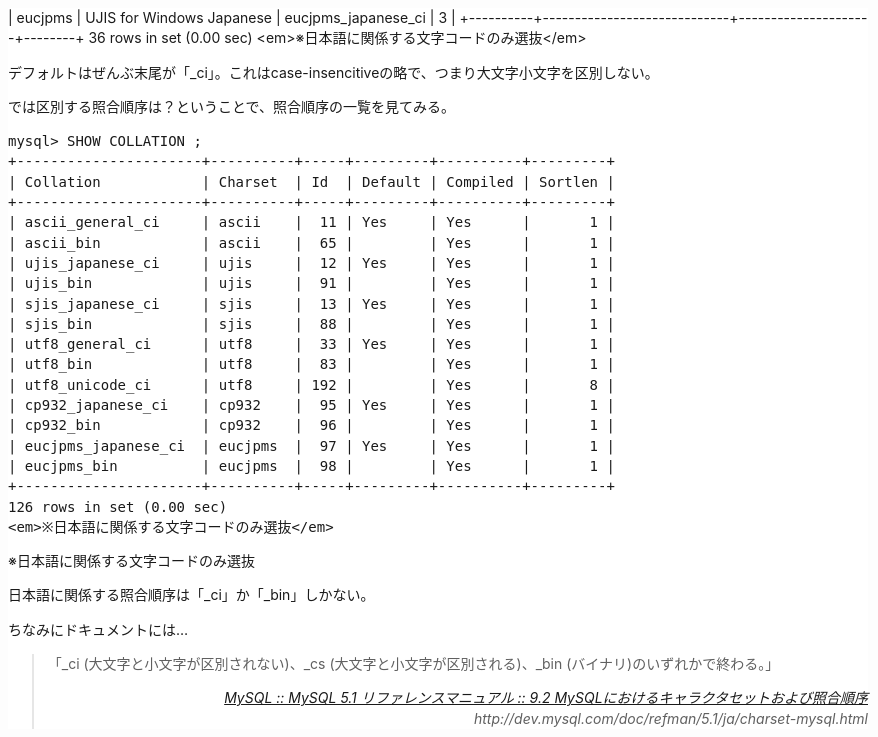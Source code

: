 | eucjpms  | UJIS for Windows Japanese   | eucjpms_japanese_ci |      3 |
+----------+-----------------------------+---------------------+--------+
36 rows in set (0.00 sec)
&lt;em&gt;※日本語に関係する文字コードのみ選抜&lt;/em&gt;
</pre>

デフォルトはぜんぶ末尾が「_ci」。これはcase-insencitiveの略で、つまり大文字小文字を区別しない。

では区別する照合順序は？ということで、照合順序の一覧を見てみる。

<pre class="brush: shell">mysql&gt; SHOW COLLATION ;
+----------------------+----------+-----+---------+----------+---------+
| Collation            | Charset  | Id  | Default | Compiled | Sortlen |
+----------------------+----------+-----+---------+----------+---------+
| ascii_general_ci     | ascii    |  11 | Yes     | Yes      |       1 |
| ascii_bin            | ascii    |  65 |         | Yes      |       1 |
| ujis_japanese_ci     | ujis     |  12 | Yes     | Yes      |       1 |
| ujis_bin             | ujis     |  91 |         | Yes      |       1 |
| sjis_japanese_ci     | sjis     |  13 | Yes     | Yes      |       1 |
| sjis_bin             | sjis     |  88 |         | Yes      |       1 |
| utf8_general_ci      | utf8     |  33 | Yes     | Yes      |       1 |
| utf8_bin             | utf8     |  83 |         | Yes      |       1 |
| utf8_unicode_ci      | utf8     | 192 |         | Yes      |       8 |
| cp932_japanese_ci    | cp932    |  95 | Yes     | Yes      |       1 |
| cp932_bin            | cp932    |  96 |         | Yes      |       1 |
| eucjpms_japanese_ci  | eucjpms  |  97 | Yes     | Yes      |       1 |
| eucjpms_bin          | eucjpms  |  98 |         | Yes      |       1 |
+----------------------+----------+-----+---------+----------+---------+
126 rows in set (0.00 sec)
&lt;em&gt;※日本語に関係する文字コードのみ選抜&lt;/em&gt;
</pre>

※日本語に関係する文字コードのみ選抜 

日本語に関係する照合順序は「\_ci」か「\_bin」しかない。

ちなみにドキュメントには…

> 「\_ci (大文字と小文字が区別されない)、\_cs (大文字と小文字が区別される)、_bin (バイナリ)のいずれかで終わる。」 
> 
> <p align="right">
>   <em><a target="_blank" href="http://dev.mysql.com/doc/refman/5.1/ja/charset-mysql.html">MySQL :: MySQL 5.1 リファレンスマニュアル :: 9.2 MySQLにおけるキャラクタセットおよび照合順序</a><br /> http://dev.mysql.com/doc/refman/5.1/ja/charset-mysql.html</em>
> </p>

